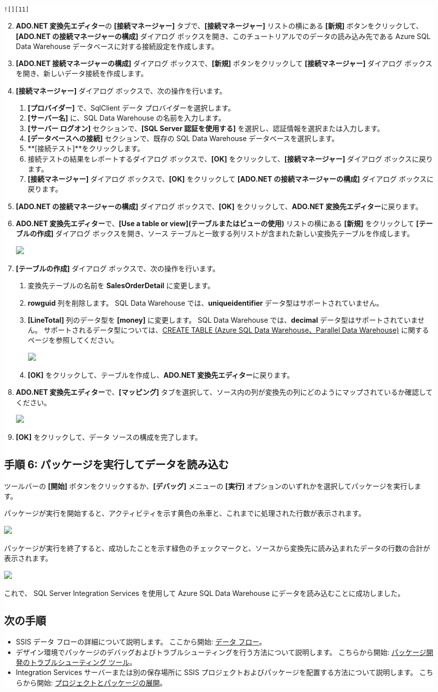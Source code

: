     ![][11]
2. **ADO.NET 変換先エディター**の **[接続マネージャー]** タブで、**[接続マネージャー]** リストの横にある **[新規]** ボタンをクリックして、**[ADO.NET の接続マネージャーの構成]** ダイアログ ボックスを開き、このチュートリアルでのデータの読み込み先である Azure SQL Data Warehouse データベースに対する接続設定を作成します。
3. **[ADO.NET 接続マネージャーの構成]** ダイアログ ボックスで、**[新規]** ボタンをクリックして **[接続マネージャー]** ダイアログ ボックスを開き、新しいデータ接続を作成します。
4. **[接続マネージャー]** ダイアログ ボックスで、次の操作を行います。
   1. **[プロバイダー]** で、SqlClient データ プロバイダーを選択します。
   2. **[サーバー名]** に、SQL Data Warehouse の名前を入力します。
   3. **[サーバー ログオン]** セクションで、**[SQL Server 認証を使用する]** を選択し、認証情報を選択または入力します。
   4. **[データベースへの接続]** セクションで、既存の SQL Data Warehouse データベースを選択します。
   5. **[接続テスト]**をクリックします。
   6. 接続テストの結果をレポートするダイアログ ボックスで、**[OK]** をクリックして、**[接続マネージャー]** ダイアログ ボックスに戻ります。
   7. **[接続マネージャー]** ダイアログ ボックスで、**[OK]** をクリックして **[ADO.NET の接続マネージャーの構成]** ダイアログ ボックスに戻ります。
5. **[ADO.NET の接続マネージャーの構成]** ダイアログ ボックスで、**[OK]** をクリックして、**ADO.NET 変換先エディター**に戻ります。
6. **ADO.NET 変換先エディター**で、**[Use a table or view]\(テーブルまたはビューの使用\)** リストの横にある **[新規]** をクリックして **[テーブルの作成]** ダイアログ ボックスを開き、ソース テーブルと一致する列リストが含まれた新しい変換先テーブルを作成します。
   
    ![][12a]
7. **[テーブルの作成]** ダイアログ ボックスで、次の操作を行います。
   
   1. 変換先テーブルの名前を **SalesOrderDetail** に変更します。
   2. **rowguid** 列を削除します。 SQL Data Warehouse では、**uniqueidentifier** データ型はサポートされていません。
   3. **[LineTotal]** 列のデータ型を **[money]** に変更します。 SQL Data Warehouse では、**decimal** データ型はサポートされていません。 サポートされるデータ型については、[CREATE TABLE (Azure SQL Data Warehouse、Parallel Data Warehouse)][CREATE TABLE (Azure SQL Data Warehouse, Parallel Data Warehouse)] に関するページを参照してください。
      
       ![][12b]
   4. **[OK]** をクリックして、テーブルを作成し、**ADO.NET 変換先エディター**に戻ります。
8. **ADO.NET 変換先エディター**で、**[マッピング]** タブを選択して、ソース内の列が変換先の列にどのようにマップされているか確認してください。
   
    ![][13]
9. **[OK]** をクリックして、データ ソースの構成を完了します。

## <a name="step-6-run-the-package-to-load-the-data"></a>手順 6: パッケージを実行してデータを読み込む
ツールバーの **[開始]** ボタンをクリックするか、**[デバッグ]** メニューの **[実行]** オプションのいずれかを選択してパッケージを実行します。

パッケージが実行を開始すると、アクティビティを示す黄色の糸車と、これまでに処理された行数が表示されます。

![][14]

パッケージが実行を終了すると、成功したことを示す緑色のチェックマークと、ソースから変換先に読み込まれたデータの行数の合計が表示されます。

![][15]

これで、 SQL Server Integration Services を使用して Azure SQL Data Warehouse にデータを読み込むことに成功しました。

## <a name="next-steps"></a>次の手順
* SSIS データ フローの詳細について説明します。 ここから開始: [データ フロー][Data Flow]。
* デザイン環境でパッケージのデバッグおよびトラブルシューティングを行う方法について説明します。 こちらから開始: [パッケージ開発のトラブルシューティング ツール][Troubleshooting Tools for Package Development]。
* Integration Services サーバーまたは別の保存場所に SSIS プロジェクトおよびパッケージを配置する方法について説明します。 こちらから開始: [プロジェクトとパッケージの展開][Deployment of Projects and Packages]。


[01]:  ./media/load-data-to-sql-data-warehouse/ssis-designer-01.png
[02]:  ./media/load-data-to-sql-data-warehouse/ssis-data-flow-task-02.png
[03]:  ./media/load-data-to-sql-data-warehouse/ado-net-source-03.png
[04]:  ./media/load-data-to-sql-data-warehouse/ado-net-connection-manager-04.png
[05]:  ./media/load-data-to-sql-data-warehouse/ado-net-connection-05.png
[06]:  ./media/load-data-to-sql-data-warehouse/test-connection-06.png
[07]:  ./media/load-data-to-sql-data-warehouse/ado-net-source-07.png
[08]:  ./media/load-data-to-sql-data-warehouse/preview-data-08.png
[09]:  ./media/load-data-to-sql-data-warehouse/source-destination-09.png
[10]:  ./media/load-data-to-sql-data-warehouse/connect-source-destination-10.png
[11]:  ./media/load-data-to-sql-data-warehouse/ado-net-destination-11.png
[12a]: ./media/load-data-to-sql-data-warehouse/destination-query-before-12a.png
[12b]: ./media/load-data-to-sql-data-warehouse/destination-query-after-12b.png
[13]:  ./media/load-data-to-sql-data-warehouse/column-mapping-13.png
[14]:  ./media/load-data-to-sql-data-warehouse/package-running-14.png
[15]:  ./media/load-data-to-sql-data-warehouse/package-success-15.png
[PolyBase Guide]: ../relational-databases/polybase/polybase-guide.md
[Download SQL Server Data Tools (SSDT)]: ../ssdt/download-sql-server-data-tools-ssdt.md
[CREATE TABLE (Azure SQL Data Warehouse, Parallel Data Warehouse)]: ../t-sql/statements/create-table-azure-sql-data-warehouse.md
[Data Flow]: ./data-flow/data-flow.md
[Troubleshooting Tools for Package Development]: ./troubleshooting/troubleshooting-tools-for-package-development.md
[Deployment of Projects and Packages]: ./packages/deploy-integration-services-ssis-projects-and-packages.md
[Microsoft SQL Server 2016 Integration Services Feature Pack for Azure]: http://go.microsoft.com/fwlink/?LinkID=626967
[SQL Server Evaluations]: https://www.microsoft.com/evalcenter/evaluate-sql-server-2016
[Visual Studio Community]: https://www.visualstudio.com/products/visual-studio-community-vs.aspx
[AdventureWorks 2014 Sample Databases]: https://github.com/Microsoft/sql-server-samples/releases/tag/adventureworks